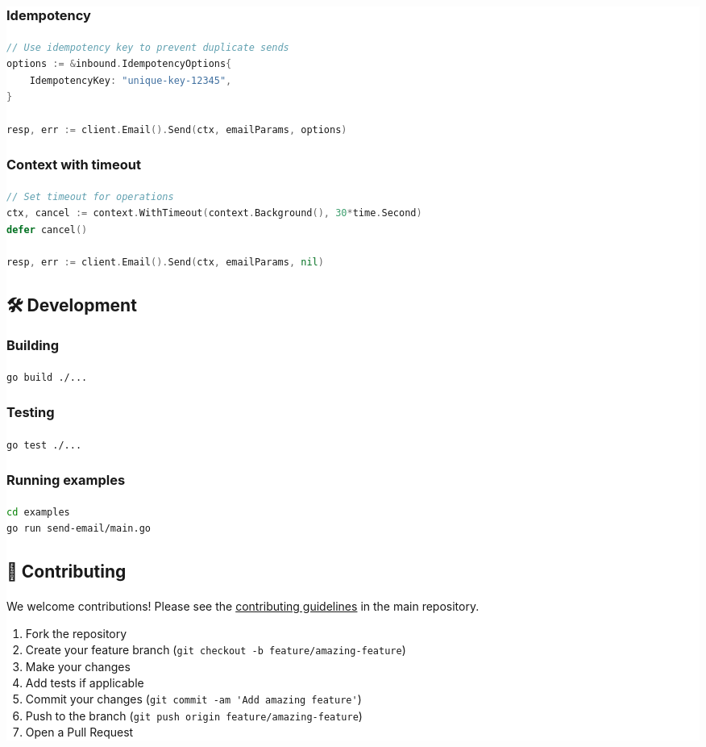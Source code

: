 ### Idempotency

```go
// Use idempotency key to prevent duplicate sends
options := &inbound.IdempotencyOptions{
    IdempotencyKey: "unique-key-12345",
}

resp, err := client.Email().Send(ctx, emailParams, options)
```

### Context with timeout

```go
// Set timeout for operations
ctx, cancel := context.WithTimeout(context.Background(), 30*time.Second)
defer cancel()

resp, err := client.Email().Send(ctx, emailParams, nil)
```

## 🛠 Development

### Building

```bash
go build ./...
```

### Testing

```bash
go test ./...
```

### Running examples

```bash
cd examples
go run send-email/main.go
```

## 🤝 Contributing

We welcome contributions! Please see the [contributing guidelines](https://github.com/R44VC0RP/inbound/blob/main/CONTRIBUTING.md) in the main repository.

1. Fork the repository
2. Create your feature branch (`git checkout -b feature/amazing-feature`)
3. Make your changes
4. Add tests if applicable
5. Commit your changes (`git commit -am 'Add amazing feature'`)
6. Push to the branch (`git push origin feature/amazing-feature`)
7. Open a Pull Request
